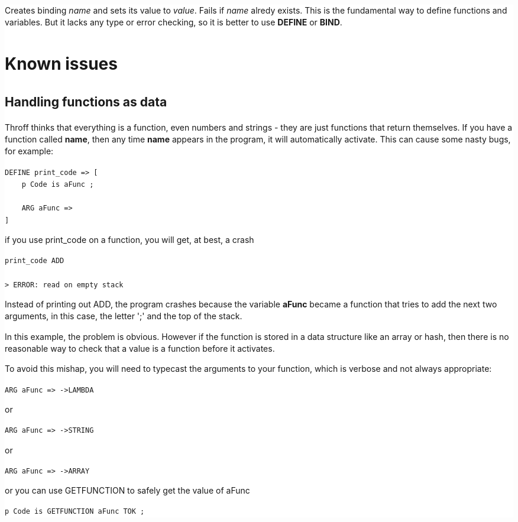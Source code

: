 Creates binding *name* and sets its value to *value*.  Fails if *name* alredy exists.  This is the fundamental way to define functions and variables.  But it lacks any type or error checking, so it is better to use **DEFINE** or **BIND**.

# Known issues

## Handling functions as data


Throff thinks that everything is a function, even numbers and strings - they are just functions that return themselves.  If you have a function called **name**, then any time **name** appears in the program, it will automatically activate.  This can cause some nasty bugs, for example:

	DEFINE print_code => [
		p Code is aFunc ;

		ARG aFunc =>
	]

if you use print_code on a function, you will get, at best, a crash

	print_code ADD

	> ERROR: read on empty stack

Instead of printing out ADD, the program crashes because the variable **aFunc** became a function that tries to add the next two arguments, in this case, the letter ';' and the top of the stack.  

In this example, the problem is obvious.  However if the function is stored in a data structure like an array or hash, then there is no reasonable way to check that a value is a function before it activates.


To avoid this mishap, you will need to typecast the arguments to your function, which is verbose and not always appropriate:

	ARG aFunc => ->LAMBDA
	
or

	ARG aFunc => ->STRING

or

	ARG aFunc => ->ARRAY

or you can use GETFUNCTION to safely get the value of aFunc

	p Code is GETFUNCTION aFunc TOK ;
